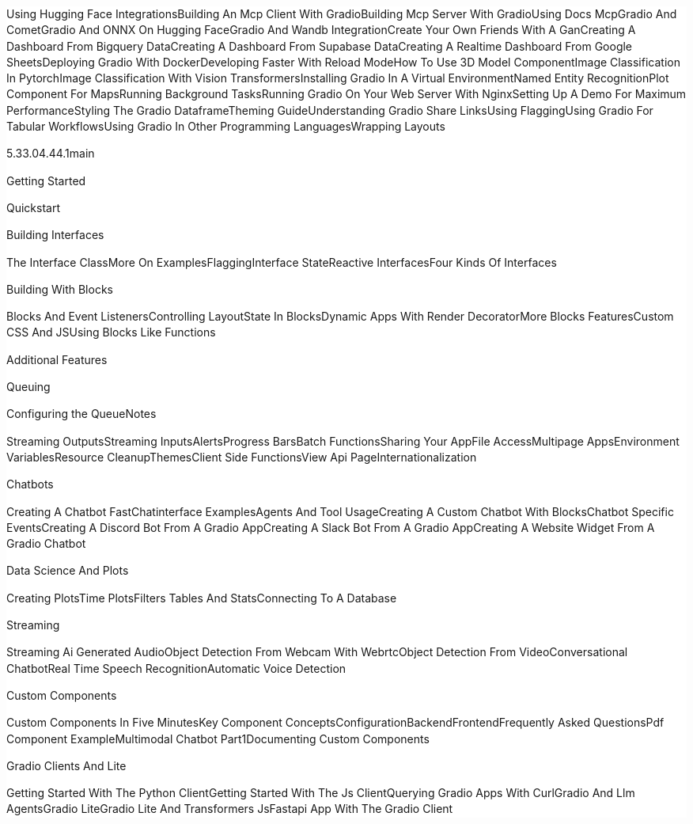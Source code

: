 Using Hugging Face IntegrationsBuilding An Mcp Client With GradioBuilding Mcp Server With GradioUsing Docs McpGradio And CometGradio And ONNX On Hugging FaceGradio And Wandb IntegrationCreate Your Own Friends With A GanCreating A Dashboard From Bigquery DataCreating A Dashboard From Supabase DataCreating A Realtime Dashboard From Google SheetsDeploying Gradio With DockerDeveloping Faster With Reload ModeHow To Use 3D Model ComponentImage Classification In PytorchImage Classification With Vision TransformersInstalling Gradio In A Virtual EnvironmentNamed Entity RecognitionPlot Component For MapsRunning Background TasksRunning Gradio On Your Web Server With NginxSetting Up A Demo For Maximum PerformanceStyling The Gradio DataframeTheming GuideUnderstanding Gradio Share LinksUsing FlaggingUsing Gradio For Tabular WorkflowsUsing Gradio In Other Programming LanguagesWrapping Layouts

5.33.04.44.1main

Getting Started

Quickstart

Building Interfaces

The Interface ClassMore On ExamplesFlaggingInterface StateReactive InterfacesFour Kinds Of Interfaces

Building With Blocks

Blocks And Event ListenersControlling LayoutState In BlocksDynamic Apps With Render DecoratorMore Blocks FeaturesCustom CSS And JSUsing Blocks Like Functions

Additional Features

Queuing

Configuring the QueueNotes

Streaming OutputsStreaming InputsAlertsProgress BarsBatch FunctionsSharing Your AppFile AccessMultipage AppsEnvironment VariablesResource CleanupThemesClient Side FunctionsView Api PageInternationalization

Chatbots

Creating A Chatbot FastChatinterface ExamplesAgents And Tool UsageCreating A Custom Chatbot With BlocksChatbot Specific EventsCreating A Discord Bot From A Gradio AppCreating A Slack Bot From A Gradio AppCreating A Website Widget From A Gradio Chatbot

Data Science And Plots

Creating PlotsTime PlotsFilters Tables And StatsConnecting To A Database

Streaming

Streaming Ai Generated AudioObject Detection From Webcam With WebrtcObject Detection From VideoConversational ChatbotReal Time Speech RecognitionAutomatic Voice Detection

Custom Components

Custom Components In Five MinutesKey Component ConceptsConfigurationBackendFrontendFrequently Asked QuestionsPdf Component ExampleMultimodal Chatbot Part1Documenting Custom Components

Gradio Clients And Lite

Getting Started With The Python ClientGetting Started With The Js ClientQuerying Gradio Apps With CurlGradio And Llm AgentsGradio LiteGradio Lite And Transformers JsFastapi App With The Gradio Client
